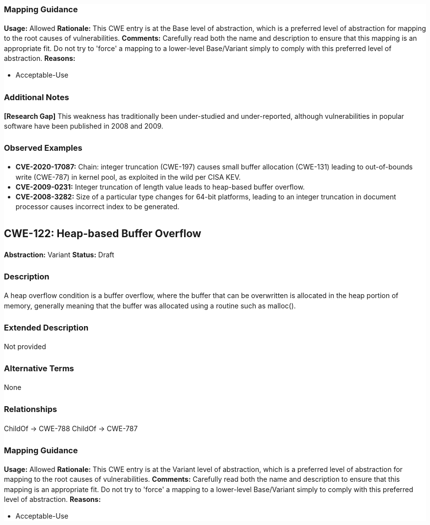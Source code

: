 ### Mapping Guidance
**Usage:** Allowed
**Rationale:** This CWE entry is at the Base level of abstraction, which is a preferred level of abstraction for mapping to the root causes of vulnerabilities.
**Comments:** Carefully read both the name and description to ensure that this mapping is an appropriate fit. Do not try to 'force' a mapping to a lower-level Base/Variant simply to comply with this preferred level of abstraction.
**Reasons:**
- Acceptable-Use


### Additional Notes
**[Research Gap]** This weakness has traditionally been under-studied and under-reported, although vulnerabilities in popular software have been published in 2008 and 2009.



### Observed Examples
- **CVE-2020-17087:** Chain: integer truncation (CWE-197) causes small buffer allocation (CWE-131) leading to out-of-bounds write (CWE-787) in kernel pool, as exploited in the wild per CISA KEV.
- **CVE-2009-0231:** Integer truncation of length value leads to heap-based buffer overflow.
- **CVE-2008-3282:** Size of a particular type changes for 64-bit platforms, leading to an integer truncation in document processor causes incorrect index to be generated.




## CWE-122: Heap-based Buffer Overflow
**Abstraction:** Variant
**Status:** Draft

### Description
A heap overflow condition is a buffer overflow, where the buffer that can be overwritten is allocated in the heap portion of memory, generally meaning that the buffer was allocated using a routine such as malloc().

### Extended Description
Not provided

### Alternative Terms
None

### Relationships
ChildOf -> CWE-788
ChildOf -> CWE-787

### Mapping Guidance
**Usage:** Allowed
**Rationale:** This CWE entry is at the Variant level of abstraction, which is a preferred level of abstraction for mapping to the root causes of vulnerabilities.
**Comments:** Carefully read both the name and description to ensure that this mapping is an appropriate fit. Do not try to 'force' a mapping to a lower-level Base/Variant simply to comply with this preferred level of abstraction.
**Reasons:**
- Acceptable-Use
